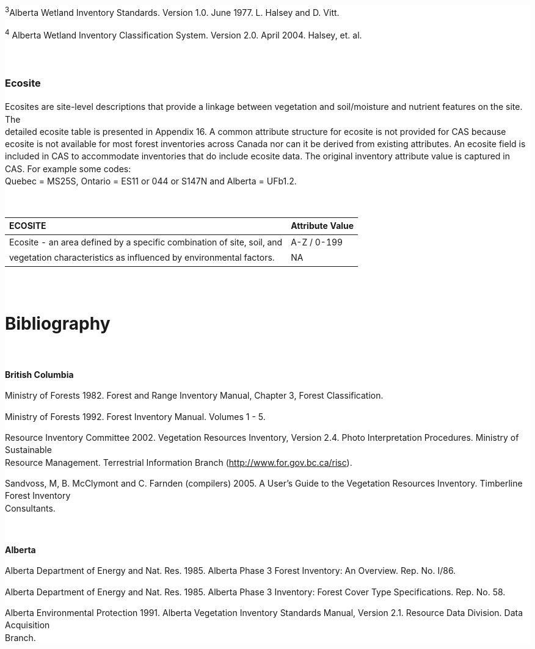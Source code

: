 <sup>3</sup>Alberta Wetland Inventory Standards. Version 1.0. June 1977. L. Halsey and D. Vitt.  

<sup>4</sup> Alberta Wetland Inventory Classification System. Version 2.0. April 2004. Halsey, et. al.  

<br>  

### Ecosite  

Ecosites are site-level descriptions that provide a linkage between vegetation and soil/moisture and nutrient features on the site. The  
detailed ecosite table is presented in Appendix 16. A common attribute structure for ecosite is not provided for CAS because ecosite is not available for most forest inventories across Canada nor can it be derived from existing attributes. An ecosite field is included in CAS to accommodate inventories that do include ecosite data. The original inventory attribute value is captured in CAS. For example some codes:  
Quebec = MS25S, Ontario = ES11 or 044 or S147N and Alberta = UFb1.2.  

<br>  

| ECOSITE | Attribute Value |  
| :--------------------------------------------------------------------- | :-------------- |  
| Ecosite - an area defined by a specific combination of site, soil, and | A-Z / 0-199|  
| vegetation characteristics as influenced by environmental factors.| NA |  

<br>  

# Bibliography  

<br>  

<b>British Columbia</b>  

Ministry of Forests 1982. Forest and Range Inventory Manual, Chapter 3, Forest Classification.  

Ministry of Forests 1992. Forest Inventory Manual. Volumes 1 - 5.  

Resource Inventory Committee 2002. Vegetation Resources Inventory, Version 2.4. Photo Interpretation Procedures. Ministry of Sustainable  
Resource Management. Terrestrial Information Branch (<http://www.for.gov.bc.ca/risc>).  

Sandvoss, M, B. McClymont and C. Farnden (compilers) 2005. A User’s Guide to the Vegetation Resources Inventory. Timberline Forest Inventory  
Consultants.  

<br>  

<b>Alberta</b>  

Alberta Department of Energy and Nat. Res. 1985. Alberta Phase 3 Forest Inventory: An Overview. Rep. No. I/86.  

Alberta Department of Energy and Nat. Res. 1985. Alberta Phase 3 Inventory: Forest Cover Type Specifications. Rep. No. 58.  

Alberta Environmental Protection 1991. Alberta Vegetation Inventory Standards Manual, Version 2.1. Resource Data Division. Data Acquisition  
Branch.  
